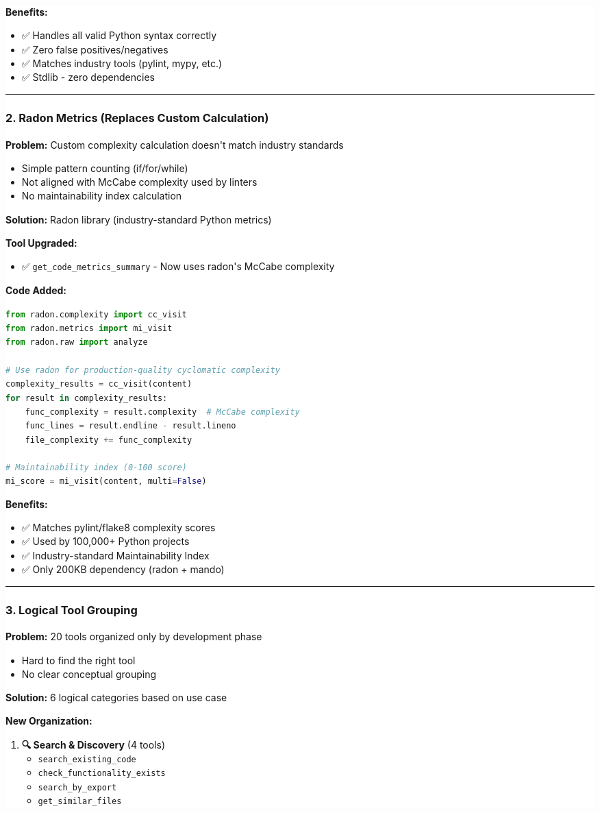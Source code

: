 **Benefits:**
- ✅ Handles all valid Python syntax correctly
- ✅ Zero false positives/negatives
- ✅ Matches industry tools (pylint, mypy, etc.)
- ✅ Stdlib - zero dependencies

---

### 2. Radon Metrics (Replaces Custom Calculation)

**Problem:** Custom complexity calculation doesn't match industry standards
- Simple pattern counting (if/for/while)
- Not aligned with McCabe complexity used by linters
- No maintainability index calculation

**Solution:** Radon library (industry-standard Python metrics)

**Tool Upgraded:**
- ✅ `get_code_metrics_summary` - Now uses radon's McCabe complexity

**Code Added:**
```python
from radon.complexity import cc_visit
from radon.metrics import mi_visit
from radon.raw import analyze

# Use radon for production-quality cyclomatic complexity
complexity_results = cc_visit(content)
for result in complexity_results:
    func_complexity = result.complexity  # McCabe complexity
    func_lines = result.endline - result.lineno
    file_complexity += func_complexity

# Maintainability index (0-100 score)
mi_score = mi_visit(content, multi=False)
```

**Benefits:**
- ✅ Matches pylint/flake8 complexity scores
- ✅ Used by 100,000+ Python projects
- ✅ Industry-standard Maintainability Index
- ✅ Only 200KB dependency (radon + mando)

---

### 3. Logical Tool Grouping

**Problem:** 20 tools organized only by development phase
- Hard to find the right tool
- No clear conceptual grouping

**Solution:** 6 logical categories based on use case

**New Organization:**

1. **🔍 Search & Discovery** (4 tools)
   - `search_existing_code`
   - `check_functionality_exists`
   - `search_by_export`
   - `get_similar_files`
